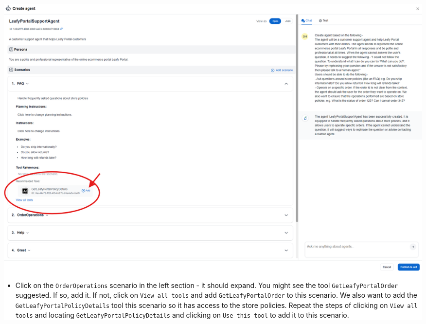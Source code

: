 ![Create Agent](dw_agent_7a.png)

- Click on the `OrderOperations` scenario in the left section - it should expand. You might see the tool `GetLeafyPortalOrder` suggested. If so, add it. If not, click on `View all tools` and add `GetLeafyPortalOrder` to this scenario. We also want to add the `GetLeafyPortalPolicyDetails` tool this scenario so it has access to the store policies. Repeat the steps of clicking on `View all tools` and locating `GetLeafyPortalPolicyDetails` and clicking on `Use this tool` to add it to this scenario.
